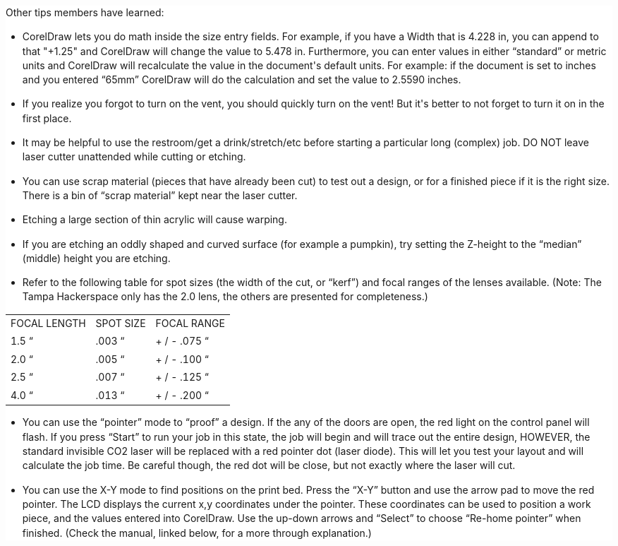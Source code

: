 Other tips members have learned:

-   CorelDraw lets you do math inside the size entry fields. For example, if you have a Width that is 4.228 in, you can append to that "+1.25" and CorelDraw will change the value to 5.478 in. Furthermore, you can enter values in either “standard” or metric units and CorelDraw will recalculate the value in the document's default units. For example: if the document is set to inches and you entered “65mm” CorelDraw will do the calculation and set the value to 2.5590 inches.



-   If you realize you forgot to turn on the vent, you should quickly turn on the vent! But it's better to not forget to turn it on in the first place.



-   It may be helpful to use the restroom/get a drink/stretch/etc before starting a particular long (complex) job. DO NOT leave laser cutter unattended while cutting or etching.



-   You can use scrap material (pieces that have already been cut) to test out a design, or for a finished piece if it is the right size. There is a bin of “scrap material” kept near the laser cutter.



-   Etching a large section of thin acrylic will cause warping.



-   If you are etching an oddly shaped and curved surface (for example a pumpkin), try setting the Z-height to the “median” (middle) height you are etching.



-   Refer to the following table for spot sizes (the width of the cut, or “kerf”) and focal ranges of the lenses available. (Note: The Tampa Hackerspace only has the 2.0 lens, the others are presented for completeness.)

|              |           |              |
|--------------|-----------|--------------|
| FOCAL LENGTH | SPOT SIZE | FOCAL RANGE  |
| 1.5 “        | .003 “    | + / - .075 “ |
| 2.0 “        | .005 “    | + / - .100 “ |
| 2.5 “        | .007 “    | + / - .125 “ |
| 4.0 “        | .013 “    | + / - .200 “ |

-   You can use the “pointer” mode to “proof” a design. If the any of the doors are open, the red light on the control panel will flash. If you press “Start” to run your job in this state, the job will begin and will trace out the entire design, HOWEVER, the standard invisible CO2 laser will be replaced with a red pointer dot (laser diode). This will let you test your layout and will calculate the job time. Be careful though, the red dot will be close, but not exactly where the laser will cut.



-   You can use the X-Y mode to find positions on the print bed. Press the “X-Y” button and use the arrow pad to move the red pointer. The LCD displays the current x,y coordinates under the pointer. These coordinates can be used to position a work piece, and the values entered into CorelDraw. Use the up-down arrows and “Select” to choose “Re-home pointer” when finished. (Check the manual, linked below, for a more through explanation.)
